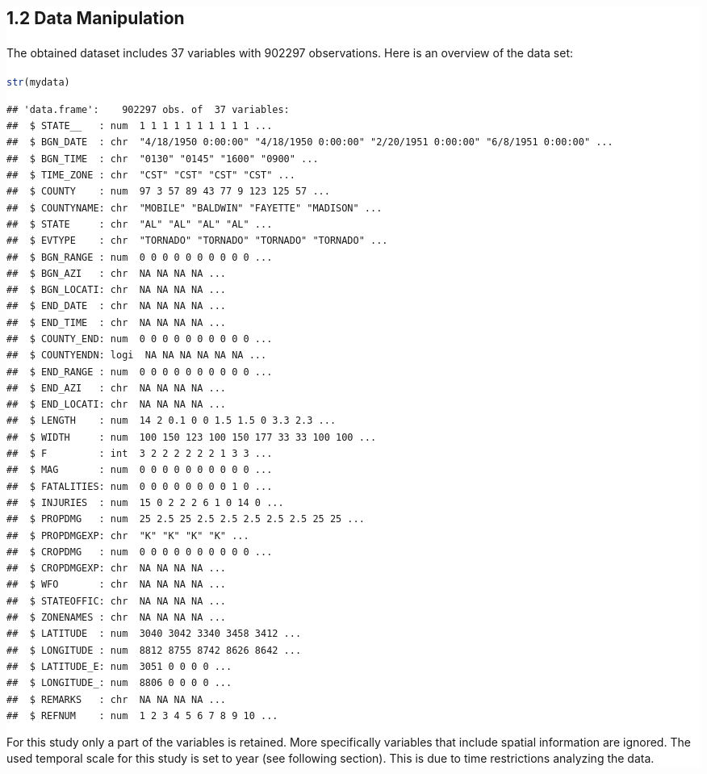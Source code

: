 ## 1.2 Data Manipulation
The obtained dataset includes 37 variables with 902297 observations. Here is an overview of the data set:


```r
str(mydata)
```

```
## 'data.frame':	902297 obs. of  37 variables:
##  $ STATE__   : num  1 1 1 1 1 1 1 1 1 1 ...
##  $ BGN_DATE  : chr  "4/18/1950 0:00:00" "4/18/1950 0:00:00" "2/20/1951 0:00:00" "6/8/1951 0:00:00" ...
##  $ BGN_TIME  : chr  "0130" "0145" "1600" "0900" ...
##  $ TIME_ZONE : chr  "CST" "CST" "CST" "CST" ...
##  $ COUNTY    : num  97 3 57 89 43 77 9 123 125 57 ...
##  $ COUNTYNAME: chr  "MOBILE" "BALDWIN" "FAYETTE" "MADISON" ...
##  $ STATE     : chr  "AL" "AL" "AL" "AL" ...
##  $ EVTYPE    : chr  "TORNADO" "TORNADO" "TORNADO" "TORNADO" ...
##  $ BGN_RANGE : num  0 0 0 0 0 0 0 0 0 0 ...
##  $ BGN_AZI   : chr  NA NA NA NA ...
##  $ BGN_LOCATI: chr  NA NA NA NA ...
##  $ END_DATE  : chr  NA NA NA NA ...
##  $ END_TIME  : chr  NA NA NA NA ...
##  $ COUNTY_END: num  0 0 0 0 0 0 0 0 0 0 ...
##  $ COUNTYENDN: logi  NA NA NA NA NA NA ...
##  $ END_RANGE : num  0 0 0 0 0 0 0 0 0 0 ...
##  $ END_AZI   : chr  NA NA NA NA ...
##  $ END_LOCATI: chr  NA NA NA NA ...
##  $ LENGTH    : num  14 2 0.1 0 0 1.5 1.5 0 3.3 2.3 ...
##  $ WIDTH     : num  100 150 123 100 150 177 33 33 100 100 ...
##  $ F         : int  3 2 2 2 2 2 2 1 3 3 ...
##  $ MAG       : num  0 0 0 0 0 0 0 0 0 0 ...
##  $ FATALITIES: num  0 0 0 0 0 0 0 0 1 0 ...
##  $ INJURIES  : num  15 0 2 2 2 6 1 0 14 0 ...
##  $ PROPDMG   : num  25 2.5 25 2.5 2.5 2.5 2.5 2.5 25 25 ...
##  $ PROPDMGEXP: chr  "K" "K" "K" "K" ...
##  $ CROPDMG   : num  0 0 0 0 0 0 0 0 0 0 ...
##  $ CROPDMGEXP: chr  NA NA NA NA ...
##  $ WFO       : chr  NA NA NA NA ...
##  $ STATEOFFIC: chr  NA NA NA NA ...
##  $ ZONENAMES : chr  NA NA NA NA ...
##  $ LATITUDE  : num  3040 3042 3340 3458 3412 ...
##  $ LONGITUDE : num  8812 8755 8742 8626 8642 ...
##  $ LATITUDE_E: num  3051 0 0 0 0 ...
##  $ LONGITUDE_: num  8806 0 0 0 0 ...
##  $ REMARKS   : chr  NA NA NA NA ...
##  $ REFNUM    : num  1 2 3 4 5 6 7 8 9 10 ...
```

For this study only a part of the variables is retained. More specifically variables that include spatial information are ignored. The used temporal scale for this study is set to year (see following section). This is due to time restrictions analyzing the data.
